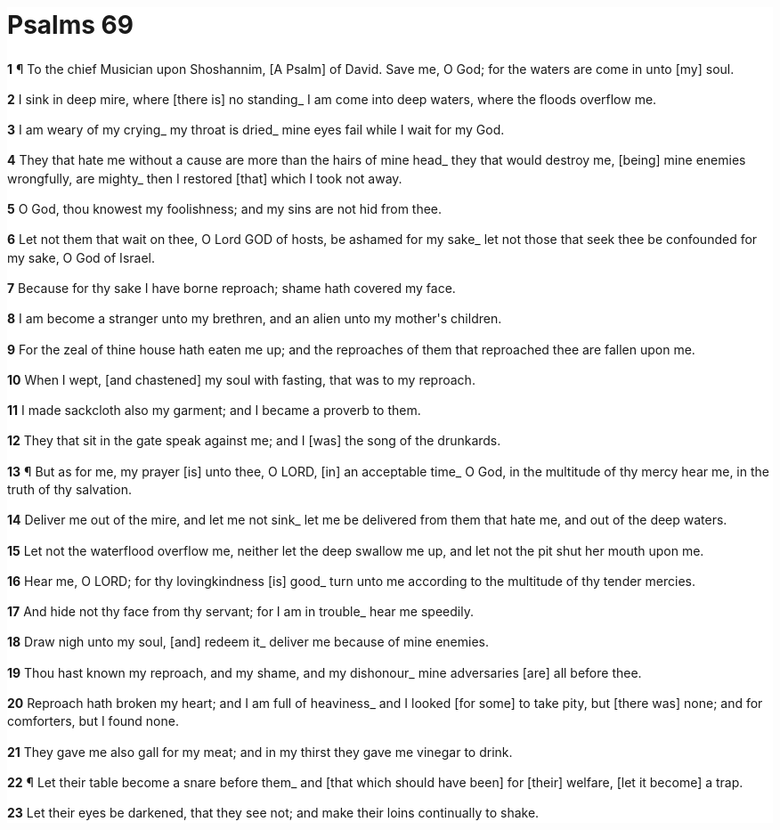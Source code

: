 # Psalms 69

**1** ¶ To the chief Musician upon Shoshannim, [A Psalm] of David. Save me, O God; for the waters are come in unto [my] soul.

**2** I sink in deep mire, where [there is] no standing_ I am come into deep waters, where the floods overflow me.

**3** I am weary of my crying_ my throat is dried_ mine eyes fail while I wait for my God.

**4** They that hate me without a cause are more than the hairs of mine head_ they that would destroy me, [being] mine enemies wrongfully, are mighty_ then I restored [that] which I took not away.

**5** O God, thou knowest my foolishness; and my sins are not hid from thee.

**6** Let not them that wait on thee, O Lord GOD of hosts, be ashamed for my sake_ let not those that seek thee be confounded for my sake, O God of Israel.

**7** Because for thy sake I have borne reproach; shame hath covered my face.

**8** I am become a stranger unto my brethren, and an alien unto my mother's children.

**9** For the zeal of thine house hath eaten me up; and the reproaches of them that reproached thee are fallen upon me.

**10** When I wept, [and chastened] my soul with fasting, that was to my reproach.

**11** I made sackcloth also my garment; and I became a proverb to them.

**12** They that sit in the gate speak against me; and I [was] the song of the drunkards.

**13** ¶ But as for me, my prayer [is] unto thee, O LORD, [in] an acceptable time_ O God, in the multitude of thy mercy hear me, in the truth of thy salvation.

**14** Deliver me out of the mire, and let me not sink_ let me be delivered from them that hate me, and out of the deep waters.

**15** Let not the waterflood overflow me, neither let the deep swallow me up, and let not the pit shut her mouth upon me.

**16** Hear me, O LORD; for thy lovingkindness [is] good_ turn unto me according to the multitude of thy tender mercies.

**17** And hide not thy face from thy servant; for I am in trouble_ hear me speedily.

**18** Draw nigh unto my soul, [and] redeem it_ deliver me because of mine enemies.

**19** Thou hast known my reproach, and my shame, and my dishonour_ mine adversaries [are] all before thee.

**20** Reproach hath broken my heart; and I am full of heaviness_ and I looked [for some] to take pity, but [there was] none; and for comforters, but I found none.

**21** They gave me also gall for my meat; and in my thirst they gave me vinegar to drink.

**22** ¶ Let their table become a snare before them_ and [that which should have been] for [their] welfare, [let it become] a trap.

**23** Let their eyes be darkened, that they see not; and make their loins continually to shake.
